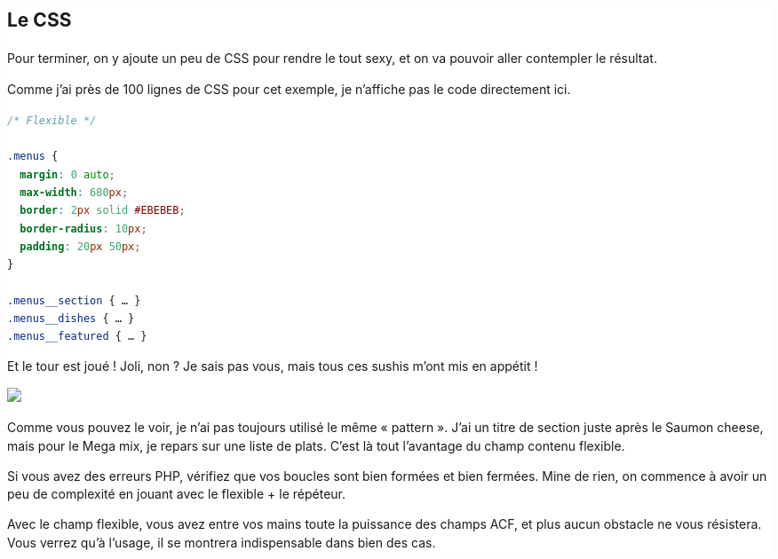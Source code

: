 ## Le CSS

Pour terminer, on y ajoute un peu de CSS pour rendre le tout sexy, et on va pouvoir aller contempler le résultat.

Comme j’ai près de 100 lignes de CSS pour cet exemple, je n’affiche pas le code directement ici.

```css
/* Flexible */

.menus {
  margin: 0 auto;
  max-width: 680px;
  border: 2px solid #EBEBEB;
  border-radius: 10px;
  padding: 20px 50px;
}

.menus__section { … }
.menus__dishes { … }
.menus__featured { … }
```

Et le tour est joué ! Joli, non ? Je sais pas vous, mais tous ces sushis m’ont mis en appétit !

![](https://capitainewp.io/wp-content/uploads/2020/05/affichage-flexible-scaled.jpg.webp)

Comme vous pouvez le voir, je n’ai pas toujours utilisé le même « pattern ». J’ai un titre de section juste après le Saumon cheese, mais pour le Mega mix, je repars sur une liste de plats. C’est là tout l’avantage du champ contenu flexible.

Si vous avez des erreurs PHP, vérifiez que vos boucles sont bien formées et bien fermées. Mine de rien, on commence à avoir un peu de complexité en jouant avec le flexible + le répéteur.

Avec le champ flexible, vous avez entre vos mains toute la puissance des champs ACF, et plus aucun obstacle ne vous résistera. Vous verrez qu’à l’usage, il se montrera indispensable dans bien des cas.
